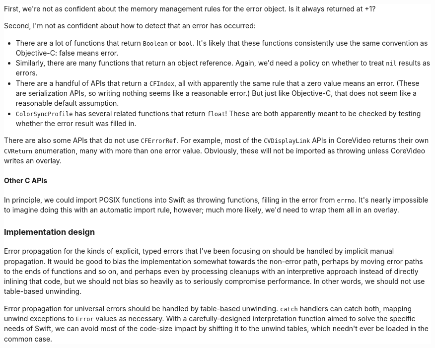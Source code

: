 First, we're not as confident about the memory management rules for the
error object. Is it always returned at +1?

Second, I'm not as confident about how to detect that an error has
occurred:

-   There are a lot of functions that return `Boolean` or `bool`. It's
    likely that these functions consistently use the same convention as
    Objective-C: false means error.
-   Similarly, there are many functions that return an object reference.
    Again, we'd need a policy on whether to treat `nil` results as
    errors.
-   There are a handful of APIs that return a `CFIndex`, all with
    apparently the same rule that a zero value means an error. (These
    are serialization APIs, so writing nothing seems like a reasonable
    error.) But just like Objective-C, that does not seem like a
    reasonable default assumption.
-   `ColorSyncProfile` has several related functions that return
    `float`! These are both apparently meant to be checked by testing
    whether the error result was filled in.

There are also some APIs that do not use `CFErrorRef`. For example, most
of the `CVDisplayLink` APIs in CoreVideo returns their own `CVReturn`
enumeration, many with more than one error value. Obviously, these will
not be imported as throwing unless CoreVideo writes an overlay.

#### Other C APIs

In principle, we could import POSIX functions into Swift as throwing
functions, filling in the error from `errno`. It's nearly impossible to
imagine doing this with an automatic import rule, however; much more
likely, we'd need to wrap them all in an overlay.

### Implementation design

Error propagation for the kinds of explicit, typed errors that I've been
focusing on should be handled by implicit manual propagation. It would
be good to bias the implementation somewhat towards the non-error path,
perhaps by moving error paths to the ends of functions and so on, and
perhaps even by processing cleanups with an interpretive approach
instead of directly inlining that code, but we should not bias so
heavily as to seriously compromise performance. In other words, we
should not use table-based unwinding.

Error propagation for universal errors should be handled by table-based
unwinding. `catch` handlers can catch both, mapping unwind exceptions to
`Error` values as necessary. With a carefully-designed interpretation
function aimed to solve the specific needs of Swift, we can avoid most
of the code-size impact by shifting it to the unwind tables, which
needn't ever be loaded in the common case.

